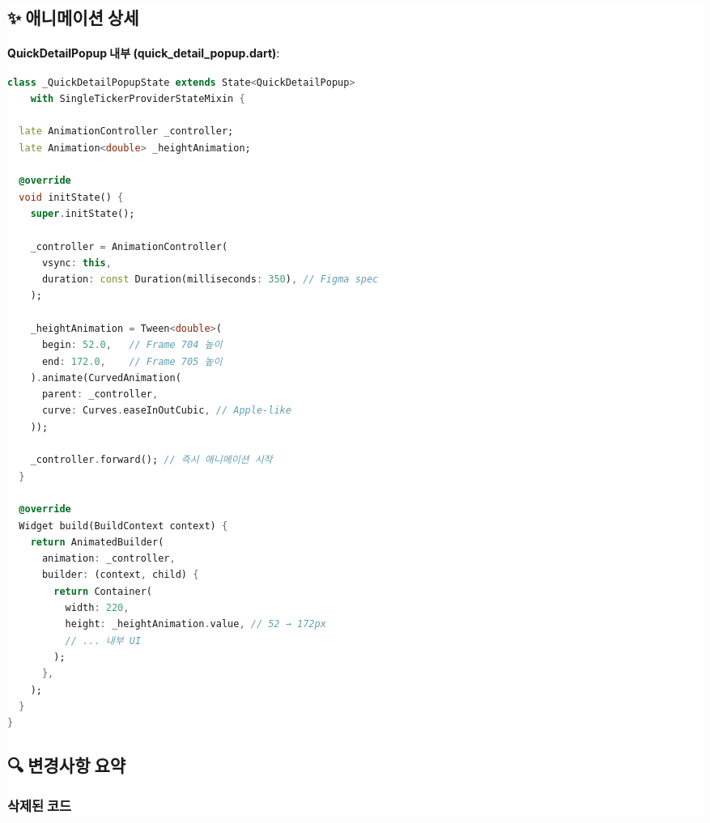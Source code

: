 ## ✨ 애니메이션 상세

**QuickDetailPopup 내부 (quick_detail_popup.dart)**:

```dart
class _QuickDetailPopupState extends State<QuickDetailPopup>
    with SingleTickerProviderStateMixin {
  
  late AnimationController _controller;
  late Animation<double> _heightAnimation;

  @override
  void initState() {
    super.initState();
    
    _controller = AnimationController(
      vsync: this,
      duration: const Duration(milliseconds: 350), // Figma spec
    );

    _heightAnimation = Tween<double>(
      begin: 52.0,   // Frame 704 높이
      end: 172.0,    // Frame 705 높이
    ).animate(CurvedAnimation(
      parent: _controller,
      curve: Curves.easeInOutCubic, // Apple-like
    ));

    _controller.forward(); // 즉시 애니메이션 시작
  }

  @override
  Widget build(BuildContext context) {
    return AnimatedBuilder(
      animation: _controller,
      builder: (context, child) {
        return Container(
          width: 220,
          height: _heightAnimation.value, // 52 → 172px
          // ... 내부 UI
        );
      },
    );
  }
}
```

## 🔍 변경사항 요약

### 삭제된 코드
